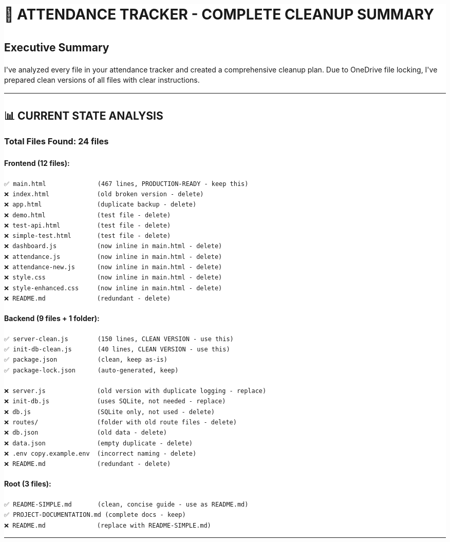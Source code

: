 # 🎯 ATTENDANCE TRACKER - COMPLETE CLEANUP SUMMARY

## Executive Summary
I've analyzed every file in your attendance tracker and created a comprehensive cleanup plan. Due to OneDrive file locking, I've prepared clean versions of all files with clear instructions.

---

## 📊 CURRENT STATE ANALYSIS

### Total Files Found: **24 files**

#### Frontend (12 files):
```
✅ main.html              (467 lines, PRODUCTION-READY - keep this)
❌ index.html             (old broken version - delete)
❌ app.html               (duplicate backup - delete)
❌ demo.html              (test file - delete)
❌ test-api.html          (test file - delete)
❌ simple-test.html       (test file - delete)
❌ dashboard.js           (now inline in main.html - delete)
❌ attendance.js          (now inline in main.html - delete)
❌ attendance-new.js      (now inline in main.html - delete)
❌ style.css              (now inline in main.html - delete)
❌ style-enhanced.css     (now inline in main.html - delete)
❌ README.md              (redundant - delete)
```

#### Backend (9 files + 1 folder):
```
✅ server-clean.js        (150 lines, CLEAN VERSION - use this)
✅ init-db-clean.js       (40 lines, CLEAN VERSION - use this)
✅ package.json           (clean, keep as-is)
✅ package-lock.json      (auto-generated, keep)

❌ server.js              (old version with duplicate logging - replace)
❌ init-db.js             (uses SQLite, not needed - replace)
❌ db.js                  (SQLite only, not used - delete)
❌ routes/                (folder with old route files - delete)
❌ db.json                (old data - delete)
❌ data.json              (empty duplicate - delete)
❌ .env copy.example.env  (incorrect naming - delete)
❌ README.md              (redundant - delete)
```

#### Root (3 files):
```
✅ README-SIMPLE.md       (clean, concise guide - use as README.md)
✅ PROJECT-DOCUMENTATION.md (complete docs - keep)
❌ README.md              (replace with README-SIMPLE.md)
```

---